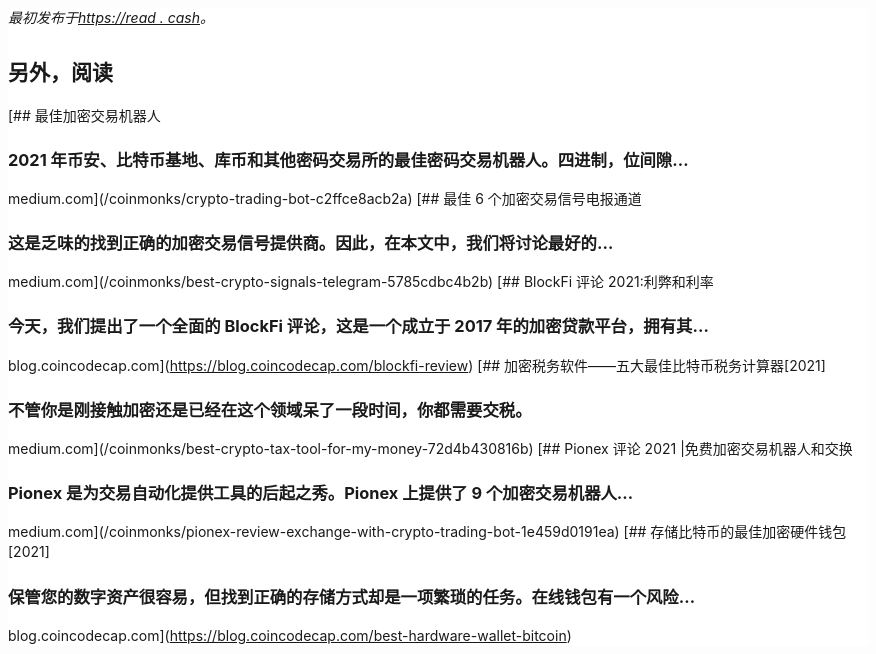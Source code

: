 *最初发布于*[*https://read . cash*](https://read.cash/@Pantera/cbdcs-a-cyberpunk-dystopian-nightmare-0b948295)*。*

## 另外，阅读

[](/coinmonks/crypto-trading-bot-c2ffce8acb2a) [## 最佳加密交易机器人

### 2021 年币安、比特币基地、库币和其他密码交易所的最佳密码交易机器人。四进制，位间隙…

medium.com](/coinmonks/crypto-trading-bot-c2ffce8acb2a) [](/coinmonks/best-crypto-signals-telegram-5785cdbc4b2b) [## 最佳 6 个加密交易信号电报通道

### 这是乏味的找到正确的加密交易信号提供商。因此，在本文中，我们将讨论最好的…

medium.com](/coinmonks/best-crypto-signals-telegram-5785cdbc4b2b) [](https://blog.coincodecap.com/blockfi-review) [## BlockFi 评论 2021:利弊和利率

### 今天，我们提出了一个全面的 BlockFi 评论，这是一个成立于 2017 年的加密贷款平台，拥有其…

blog.coincodecap.com](https://blog.coincodecap.com/blockfi-review) [](/coinmonks/best-crypto-tax-tool-for-my-money-72d4b430816b) [## 加密税务软件——五大最佳比特币税务计算器[2021]

### 不管你是刚接触加密还是已经在这个领域呆了一段时间，你都需要交税。

medium.com](/coinmonks/best-crypto-tax-tool-for-my-money-72d4b430816b) [](/coinmonks/pionex-review-exchange-with-crypto-trading-bot-1e459d0191ea) [## Pionex 评论 2021 |免费加密交易机器人和交换

### Pionex 是为交易自动化提供工具的后起之秀。Pionex 上提供了 9 个加密交易机器人…

medium.com](/coinmonks/pionex-review-exchange-with-crypto-trading-bot-1e459d0191ea) [](https://blog.coincodecap.com/best-hardware-wallet-bitcoin) [## 存储比特币的最佳加密硬件钱包[2021]

### 保管您的数字资产很容易，但找到正确的存储方式却是一项繁琐的任务。在线钱包有一个风险…

blog.coincodecap.com](https://blog.coincodecap.com/best-hardware-wallet-bitcoin)